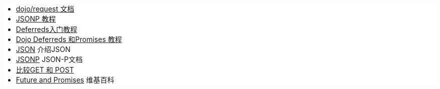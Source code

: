  - [dojo/request 文档](https://dojotoolkit.org/reference-guide/1.10/dojo/request.html)
 - [JSONP 教程](https://dojotoolkit.org/documentation/tutorials/1.10/jsonp)
 - [Deferreds入门教程](https://dojotoolkit.org/documentation/tutorials/1.10/deferreds)
 - [Dojo Deferreds 和Promises 教程](https://dojotoolkit.org/documentation/tutorials/1.10/promises)
 - [JSON](http://json.org/) 介绍JSON
 - [JSONP](http://json-p.org/) JSON-P文档
 - [比较GET 和 POST](http://www.diffen.com/difference/Get_vs_Post)
 - [Future and Promises](http://en.wikipedia.org/wiki/Futures_and_promises) 维基百科
